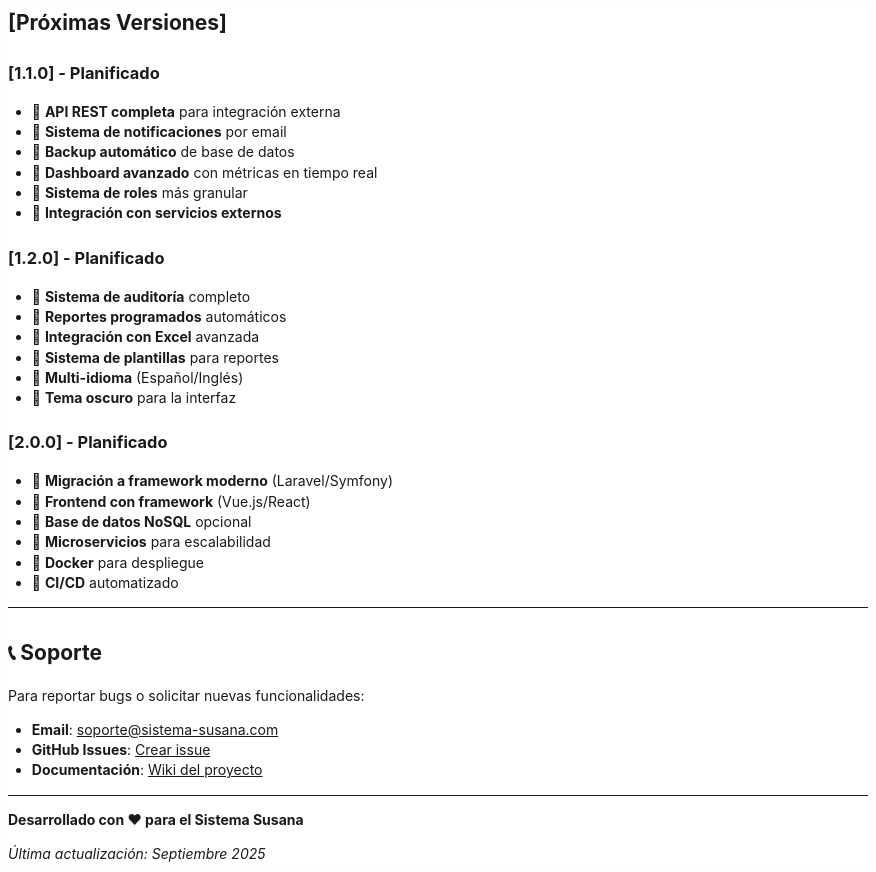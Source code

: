 
## [Próximas Versiones]

### [1.1.0] - Planificado
- 🔄 **API REST completa** para integración externa
- 🔄 **Sistema de notificaciones** por email
- 🔄 **Backup automático** de base de datos
- 🔄 **Dashboard avanzado** con métricas en tiempo real
- 🔄 **Sistema de roles** más granular
- 🔄 **Integración con servicios externos**

### [1.2.0] - Planificado
- 🔄 **Sistema de auditoría** completo
- 🔄 **Reportes programados** automáticos
- 🔄 **Integración con Excel** avanzada
- 🔄 **Sistema de plantillas** para reportes
- 🔄 **Multi-idioma** (Español/Inglés)
- 🔄 **Tema oscuro** para la interfaz

### [2.0.0] - Planificado
- 🔄 **Migración a framework moderno** (Laravel/Symfony)
- 🔄 **Frontend con framework** (Vue.js/React)
- 🔄 **Base de datos NoSQL** opcional
- 🔄 **Microservicios** para escalabilidad
- 🔄 **Docker** para despliegue
- 🔄 **CI/CD** automatizado

---

## 📞 Soporte

Para reportar bugs o solicitar nuevas funcionalidades:
- **Email**: soporte@sistema-susana.com
- **GitHub Issues**: [Crear issue](https://github.com/tu-usuario/sistema-susana/issues)
- **Documentación**: [Wiki del proyecto](https://github.com/tu-usuario/sistema-susana/wiki)

---

**Desarrollado con ❤️ para el Sistema Susana**

*Última actualización: Septiembre 2025*
